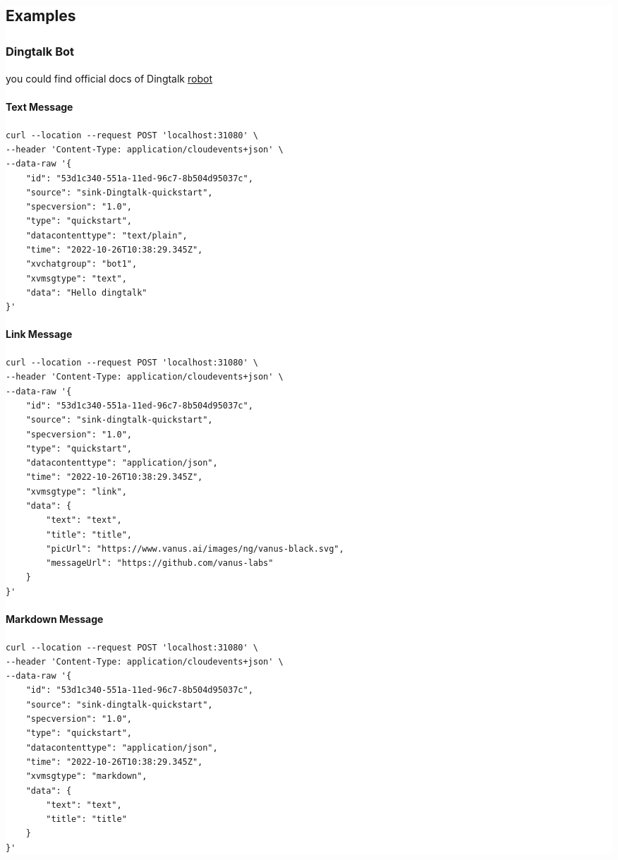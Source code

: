 
## Examples

### Dingtalk Bot

you could find official docs of Dingtalk [robot][robot]

#### Text Message

```shell
curl --location --request POST 'localhost:31080' \
--header 'Content-Type: application/cloudevents+json' \
--data-raw '{
    "id": "53d1c340-551a-11ed-96c7-8b504d95037c",
    "source": "sink-Dingtalk-quickstart",
    "specversion": "1.0",
    "type": "quickstart",
    "datacontenttype": "text/plain",
    "time": "2022-10-26T10:38:29.345Z",
    "xvchatgroup": "bot1",
    "xvmsgtype": "text",
    "data": "Hello dingtalk"
}'
```

#### Link Message

```shell
curl --location --request POST 'localhost:31080' \
--header 'Content-Type: application/cloudevents+json' \
--data-raw '{
    "id": "53d1c340-551a-11ed-96c7-8b504d95037c",
    "source": "sink-dingtalk-quickstart",
    "specversion": "1.0",
    "type": "quickstart",
    "datacontenttype": "application/json",
    "time": "2022-10-26T10:38:29.345Z",
    "xvmsgtype": "link",
    "data": {
        "text": "text", 
        "title": "title", 
        "picUrl": "https://www.vanus.ai/images/ng/vanus-black.svg", 
        "messageUrl": "https://github.com/vanus-labs"
    }
}'
```

#### Markdown Message

```shell
curl --location --request POST 'localhost:31080' \
--header 'Content-Type: application/cloudevents+json' \
--data-raw '{
    "id": "53d1c340-551a-11ed-96c7-8b504d95037c",
    "source": "sink-dingtalk-quickstart",
    "specversion": "1.0",
    "type": "quickstart",
    "datacontenttype": "application/json",
    "time": "2022-10-26T10:38:29.345Z",
    "xvmsgtype": "markdown",
    "data": {
        "text": "text", 
        "title": "title"
    }
}'
```

[vc]: https://docs.vanus.ai/introduction/concepts#vanus-connect
[robot]: https://open.dingtalk.com/document/orgapp/custom-robot-access